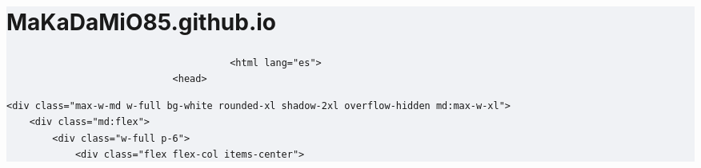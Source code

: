 # MaKaDaMiO85.github.io
<!DOCTYPE html>
                                           <html lang="es">
                                 <head>
<meta charset="UTF-8">
<meta name="viewport" content="width=device-width, initial-scale=1.0">
<title>Tarjeta de Negocio Virtual</title>
<script src="https://cdn.tailwindcss.com"></script>
<link rel="stylesheet" href="https://cdnjs.cloudflare.com/ajax/libs/font-awesome/6.0.0-beta3/css/all.min.css">
<link href="https://fonts.googleapis.com/css2?family=Inter:wght@400;600;700&display=swap" rel="stylesheet">
<style>
body {
font-family: 'Inter', sans-serif;
background-color: #f0f2f5; /* Un gris claro para el fondo general /
display: flex;
justify-content: center;
align-items: center;
min-height: 100vh;
padding: 1rem; / Espaciado general para móviles /
}
/ Estilos personalizados para el botón de copiar /
.copy-button {
transition: background-color 0.3s ease, transform 0.1s ease;
}
        .copy-button:active {
            transform: scale(0.98);
        }
        .copy-button.copied {
            background-color: #28a745; /* Verde para indicar copiado */
        }
        /* Estilos para que los botones sobresalgan */
        .animated-link {
            transition: transform 0.2s ease, box-shadow 0.2s ease;
        }
        .animated-link:hover, .animated-link:focus {
            transform: scale(1.05);
            z-index: 10; /* Asegura que el botón se superponga a otros elementos */
            box-shadow: 0 10px 15px -3px rgba(0, 0, 0, 0.1), 0 4px 6px -2px rgba(0, 0, 0, 0.05);
        }
    </style>
</head>
<body class="antialiased">

    <div class="max-w-md w-full bg-white rounded-xl shadow-2xl overflow-hidden md:max-w-xl">
        <div class="md:flex">
            <div class="w-full p-6">
                <div class="flex flex-col items-center">
                